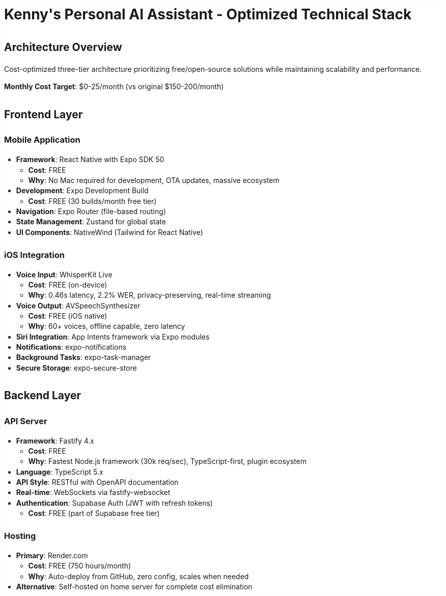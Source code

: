 # Kenny's Personal AI Assistant - Optimized Technical Stack

## Architecture Overview
Cost-optimized three-tier architecture prioritizing free/open-source solutions while maintaining scalability and performance.

**Monthly Cost Target**: $0-25/month (vs original $150-200/month)

## Frontend Layer

### Mobile Application
- **Framework**: React Native with Expo SDK 50
  - **Cost**: FREE
  - **Why**: No Mac required for development, OTA updates, massive ecosystem
- **Development**: Expo Development Build
  - **Cost**: FREE (30 builds/month free tier)
- **Navigation**: Expo Router (file-based routing)
- **State Management**: Zustand for global state
- **UI Components**: NativeWind (Tailwind for React Native)

### iOS Integration
- **Voice Input**: WhisperKit Live
  - **Cost**: FREE (on-device)
  - **Why**: 0.46s latency, 2.2% WER, privacy-preserving, real-time streaming
- **Voice Output**: AVSpeechSynthesizer
  - **Cost**: FREE (iOS native)
  - **Why**: 60+ voices, offline capable, zero latency
- **Siri Integration**: App Intents framework via Expo modules
- **Notifications**: expo-notifications
- **Background Tasks**: expo-task-manager
- **Secure Storage**: expo-secure-store

## Backend Layer

### API Server
- **Framework**: Fastify 4.x
  - **Cost**: FREE
  - **Why**: Fastest Node.js framework (30k req/sec), TypeScript-first, plugin ecosystem
- **Language**: TypeScript 5.x
- **API Style**: RESTful with OpenAPI documentation
- **Real-time**: WebSockets via fastify-websocket
- **Authentication**: Supabase Auth (JWT with refresh tokens)
  - **Cost**: FREE (part of Supabase free tier)

### Hosting
- **Primary**: Render.com
  - **Cost**: FREE (750 hours/month)
  - **Why**: Auto-deploy from GitHub, zero config, scales when needed
- **Alternative**: Self-hosted on home server for complete cost elimination
